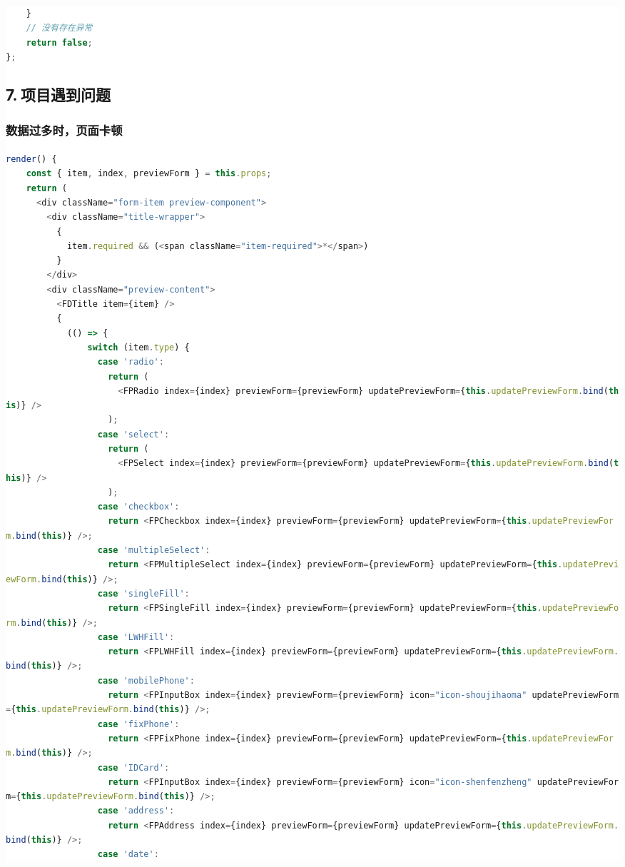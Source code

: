 ```javascript
    }
    // 没有存在异常
    return false;
};

```
<a name="LBHRF"></a>
## 7. 项目遇到问题
<a name="phfMY"></a>
### 数据过多时，页面卡顿
```javascript
render() {
    const { item, index, previewForm } = this.props;
    return (
      <div className="form-item preview-component">
        <div className="title-wrapper">
          {
            item.required && (<span className="item-required">*</span>)
          }
        </div>
        <div className="preview-content">
          <FDTitle item={item} />
          {
            (() => {
                switch (item.type) {
                  case 'radio':
                    return (
                      <FPRadio index={index} previewForm={previewForm} updatePreviewForm={this.updatePreviewForm.bind(this)} />
                    );
                  case 'select':
                    return (
                      <FPSelect index={index} previewForm={previewForm} updatePreviewForm={this.updatePreviewForm.bind(this)} />
                    );
                  case 'checkbox':
                    return <FPCheckbox index={index} previewForm={previewForm} updatePreviewForm={this.updatePreviewForm.bind(this)} />;
                  case 'multipleSelect':
                    return <FPMultipleSelect index={index} previewForm={previewForm} updatePreviewForm={this.updatePreviewForm.bind(this)} />;
                  case 'singleFill':
                    return <FPSingleFill index={index} previewForm={previewForm} updatePreviewForm={this.updatePreviewForm.bind(this)} />;
                  case 'LWHFill':
                    return <FPLWHFill index={index} previewForm={previewForm} updatePreviewForm={this.updatePreviewForm.bind(this)} />;
                  case 'mobilePhone':
                    return <FPInputBox index={index} previewForm={previewForm} icon="icon-shoujihaoma" updatePreviewForm={this.updatePreviewForm.bind(this)} />;
                  case 'fixPhone':
                    return <FPFixPhone index={index} previewForm={previewForm} updatePreviewForm={this.updatePreviewForm.bind(this)} />;
                  case 'IDCard':
                    return <FPInputBox index={index} previewForm={previewForm} icon="icon-shenfenzheng" updatePreviewForm={this.updatePreviewForm.bind(this)} />;
                  case 'address':
                    return <FPAddress index={index} previewForm={previewForm} updatePreviewForm={this.updatePreviewForm.bind(this)} />;
                  case 'date':
```